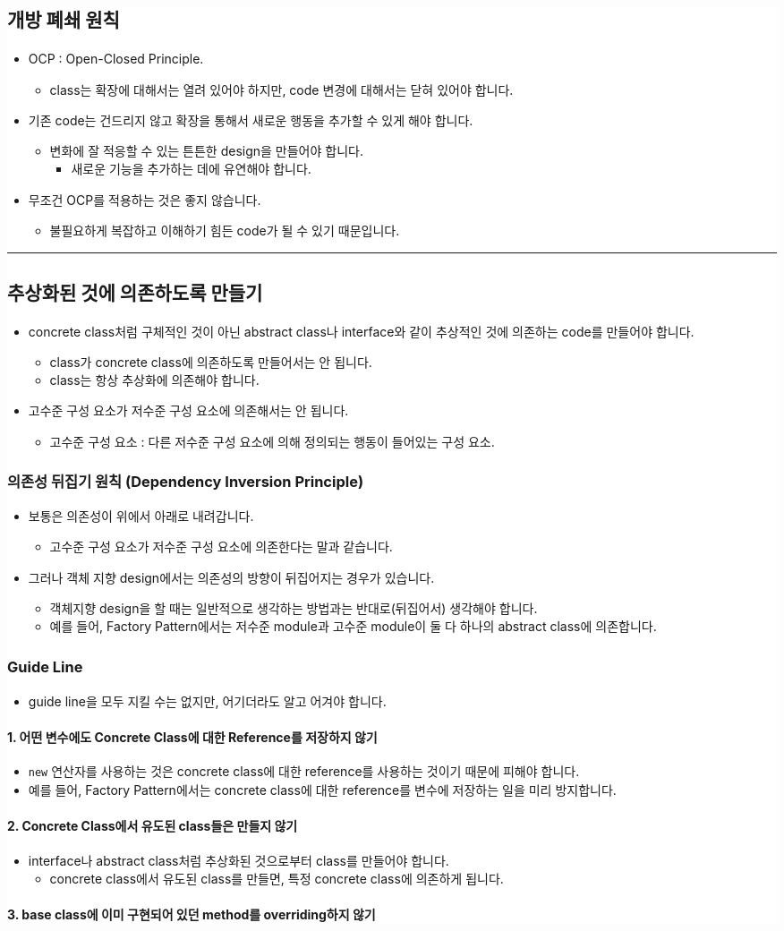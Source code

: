 


## 개방 폐쇄 원칙

- OCP : Open-Closed Principle.
    - class는 확장에 대해서는 열려 있어야 하지만, code 변경에 대해서는 닫혀 있어야 합니다.

- 기존 code는 건드리지 않고 확장을 통해서 새로운 행동을 추가할 수 있게 해야 합니다.
    - 변화에 잘 적응할 수 있는 튼튼한 design을 만들어야 합니다.
        - 새로운 기능을 추가하는 데에 유연해야 합니다.

- 무조건 OCP를 적용하는 것은 좋지 않습니다.
    - 불필요하게 복잡하고 이해하기 힘든 code가 될 수 있기 때문입니다.




---




## 추상화된 것에 의존하도록 만들기

- concrete class처럼 구체적인 것이 아닌 abstract class나 interface와 같이 추상적인 것에 의존하는 code를 만들어야 합니다.
    - class가 concrete class에 의존하도록 만들어서는 안 됩니다.
    - class는 항상 추상화에 의존해야 합니다.

- 고수준 구성 요소가 저수준 구성 요소에 의존해서는 안 됩니다.
    - 고수준 구성 요소 : 다른 저수준 구성 요소에 의해 정의되는 행동이 들어있는 구성 요소.


### 의존성 뒤집기 원칙 (Dependency Inversion Principle)

- 보통은 의존성이 위에서 아래로 내려갑니다.
    - 고수준 구성 요소가 저수준 구성 요소에 의존한다는 말과 같습니다.

- 그러나 객체 지향 design에서는 의존성의 방향이 뒤집어지는 경우가 있습니다.
    - 객체지향 design을 할 때는 일반적으로 생각하는 방법과는 반대로(뒤집어서) 생각해야 합니다.
    - 예를 들어, Factory Pattern에서는 저수준 module과 고수준 module이 둘 다 하나의 abstract class에 의존합니다.


### Guide Line

- guide line을 모두 지킬 수는 없지만, 어기더라도 알고 어겨야 합니다.

#### 1. 어떤 변수에도 Concrete Class에 대한 Reference를 저장하지 않기

- `new` 연산자를 사용하는 것은 concrete class에 대한 reference를 사용하는 것이기 때문에 피해야 합니다.
- 예를 들어, Factory Pattern에서는 concrete class에 대한 reference를 변수에 저장하는 일을 미리 방지합니다.

#### 2. Concrete Class에서 유도된 class들은 만들지 않기

- interface나 abstract class처럼 추상화된 것으로부터 class를 만들어야 합니다.
    - concrete class에서 유도된 class를 만들면, 특정 concrete class에 의존하게 됩니다.

#### 3. base class에 이미 구현되어 있던 method를 overriding하지 않기
